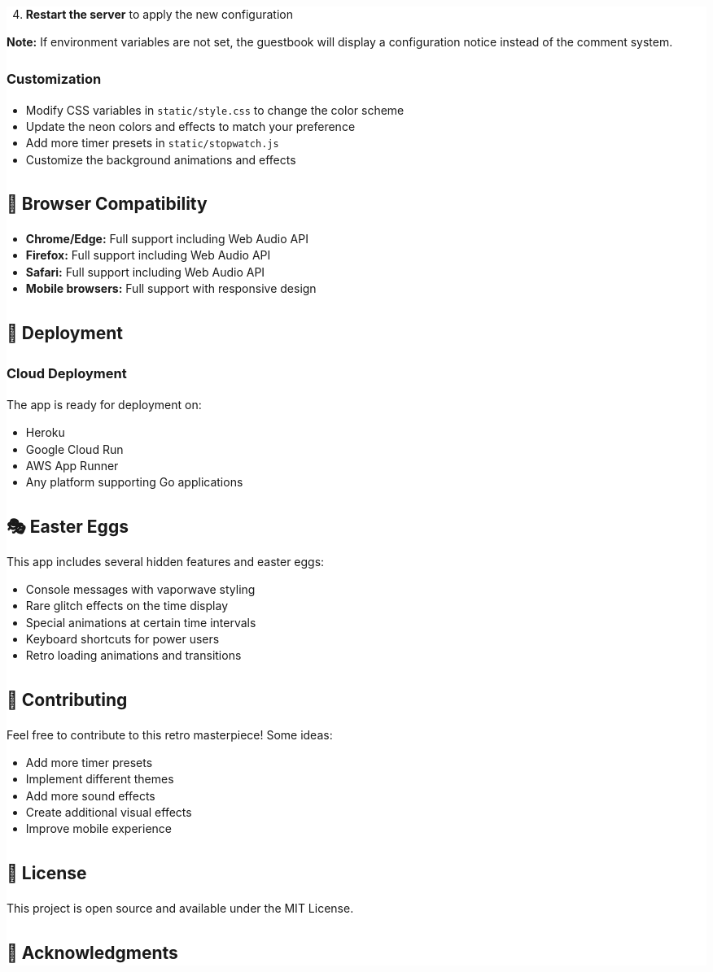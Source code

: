 4. **Restart the server** to apply the new configuration

**Note:** If environment variables are not set, the guestbook will display a configuration notice instead of the comment system.

### Customization
- Modify CSS variables in `static/style.css` to change the color scheme
- Update the neon colors and effects to match your preference
- Add more timer presets in `static/stopwatch.js`
- Customize the background animations and effects

## 📱 Browser Compatibility

- **Chrome/Edge:** Full support including Web Audio API
- **Firefox:** Full support including Web Audio API
- **Safari:** Full support including Web Audio API
- **Mobile browsers:** Full support with responsive design

## 🚀 Deployment

### Cloud Deployment
The app is ready for deployment on:
- Heroku
- Google Cloud Run
- AWS App Runner
- Any platform supporting Go applications

## 🎭 Easter Eggs

This app includes several hidden features and easter eggs:
- Console messages with vaporwave styling
- Rare glitch effects on the time display
- Special animations at certain time intervals
- Keyboard shortcuts for power users
- Retro loading animations and transitions

## 🤝 Contributing

Feel free to contribute to this retro masterpiece! Some ideas:
- Add more timer presets
- Implement different themes
- Add more sound effects
- Create additional visual effects
- Improve mobile experience

## 📜 License

This project is open source and available under the MIT License.

## 🙏 Acknowledgments
